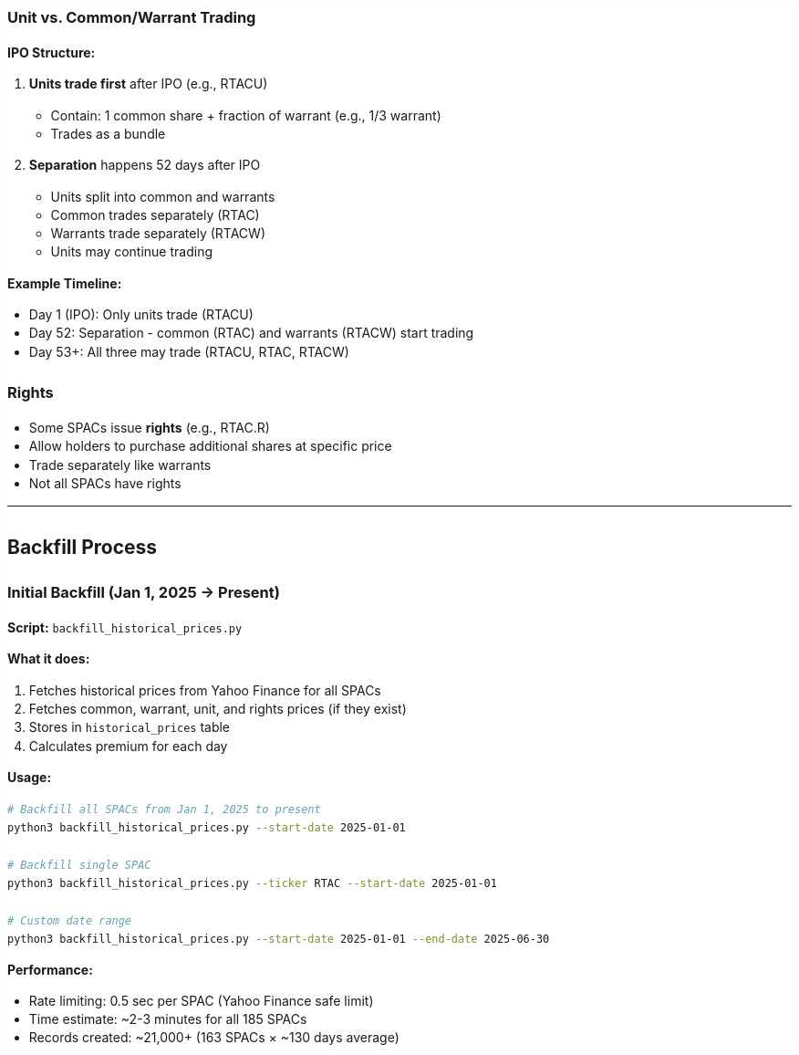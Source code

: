 ### Unit vs. Common/Warrant Trading

**IPO Structure:**
1. **Units trade first** after IPO (e.g., RTACU)
   - Contain: 1 common share + fraction of warrant (e.g., 1/3 warrant)
   - Trades as a bundle

2. **Separation** happens 52 days after IPO
   - Units split into common and warrants
   - Common trades separately (RTAC)
   - Warrants trade separately (RTACW)
   - Units may continue trading

**Example Timeline:**
- Day 1 (IPO): Only units trade (RTACU)
- Day 52: Separation - common (RTAC) and warrants (RTACW) start trading
- Day 53+: All three may trade (RTACU, RTAC, RTACW)

### Rights

- Some SPACs issue **rights** (e.g., RTAC.R)
- Allow holders to purchase additional shares at specific price
- Trade separately like warrants
- Not all SPACs have rights

---

## Backfill Process

### Initial Backfill (Jan 1, 2025 → Present)

**Script:** `backfill_historical_prices.py`

**What it does:**
1. Fetches historical prices from Yahoo Finance for all SPACs
2. Fetches common, warrant, unit, and rights prices (if they exist)
3. Stores in `historical_prices` table
4. Calculates premium for each day

**Usage:**
```bash
# Backfill all SPACs from Jan 1, 2025 to present
python3 backfill_historical_prices.py --start-date 2025-01-01

# Backfill single SPAC
python3 backfill_historical_prices.py --ticker RTAC --start-date 2025-01-01

# Custom date range
python3 backfill_historical_prices.py --start-date 2025-01-01 --end-date 2025-06-30
```

**Performance:**
- Rate limiting: 0.5 sec per SPAC (Yahoo Finance safe limit)
- Time estimate: ~2-3 minutes for all 185 SPACs
- Records created: ~21,000+ (163 SPACs × ~130 days average)
